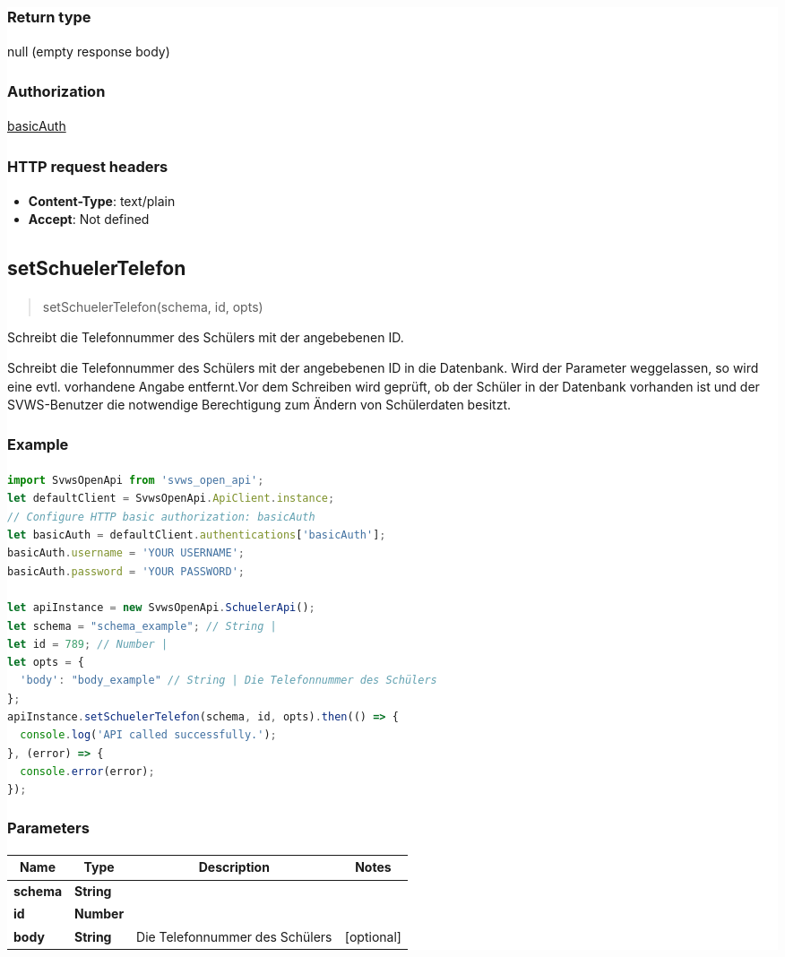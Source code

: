 ### Return type

null (empty response body)

### Authorization

[basicAuth](../README.md#basicAuth)

### HTTP request headers

- **Content-Type**: text/plain
- **Accept**: Not defined


## setSchuelerTelefon

> setSchuelerTelefon(schema, id, opts)

Schreibt die Telefonnummer des Schülers mit der angebebenen ID.

Schreibt die Telefonnummer des Schülers mit der angebebenen ID in die Datenbank. Wird der Parameter weggelassen, so wird eine evtl. vorhandene Angabe entfernt.Vor dem Schreiben wird geprüft, ob der Schüler in der Datenbank vorhanden ist und der SVWS-Benutzer die notwendige Berechtigung zum Ändern von Schülerdaten besitzt.

### Example

```javascript
import SvwsOpenApi from 'svws_open_api';
let defaultClient = SvwsOpenApi.ApiClient.instance;
// Configure HTTP basic authorization: basicAuth
let basicAuth = defaultClient.authentications['basicAuth'];
basicAuth.username = 'YOUR USERNAME';
basicAuth.password = 'YOUR PASSWORD';

let apiInstance = new SvwsOpenApi.SchuelerApi();
let schema = "schema_example"; // String | 
let id = 789; // Number | 
let opts = {
  'body': "body_example" // String | Die Telefonnummer des Schülers
};
apiInstance.setSchuelerTelefon(schema, id, opts).then(() => {
  console.log('API called successfully.');
}, (error) => {
  console.error(error);
});

```

### Parameters


Name | Type | Description  | Notes
------------- | ------------- | ------------- | -------------
 **schema** | **String**|  | 
 **id** | **Number**|  | 
 **body** | **String**| Die Telefonnummer des Schülers | [optional] 
